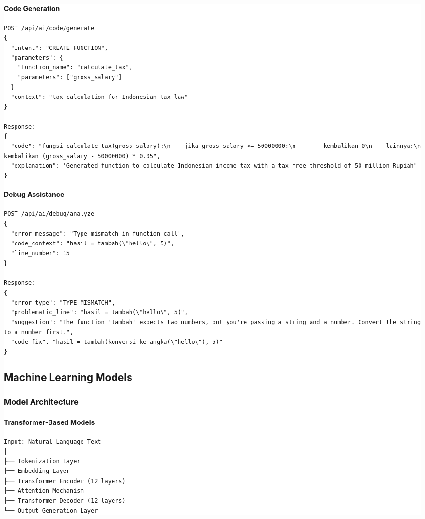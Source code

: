 #### Code Generation

```
POST /api/ai/code/generate
{
  "intent": "CREATE_FUNCTION",
  "parameters": {
    "function_name": "calculate_tax",
    "parameters": ["gross_salary"]
  },
  "context": "tax calculation for Indonesian tax law"
}

Response:
{
  "code": "fungsi calculate_tax(gross_salary):\n    jika gross_salary <= 50000000:\n        kembalikan 0\n    lainnya:\n        kembalikan (gross_salary - 50000000) * 0.05",
  "explanation": "Generated function to calculate Indonesian income tax with a tax-free threshold of 50 million Rupiah"
}
```

#### Debug Assistance

```
POST /api/ai/debug/analyze
{
  "error_message": "Type mismatch in function call",
  "code_context": "hasil = tambah(\"hello\", 5)",
  "line_number": 15
}

Response:
{
  "error_type": "TYPE_MISMATCH",
  "problematic_line": "hasil = tambah(\"hello\", 5)",
  "suggestion": "The function 'tambah' expects two numbers, but you're passing a string and a number. Convert the string to a number first.",
  "code_fix": "hasil = tambah(konversi_ke_angka(\"hello\"), 5)"
}
```

## Machine Learning Models

### Model Architecture

#### Transformer-Based Models

```
Input: Natural Language Text
│
├── Tokenization Layer
├── Embedding Layer
├── Transformer Encoder (12 layers)
├── Attention Mechanism
├── Transformer Decoder (12 layers)
└── Output Generation Layer
```
